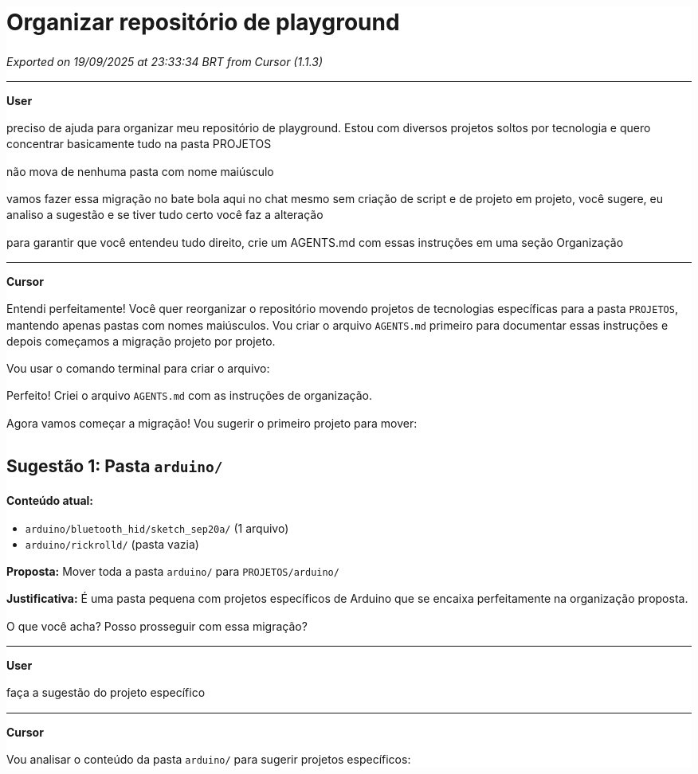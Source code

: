 # Organizar repositório de playground
_Exported on 19/09/2025 at 23:33:34 BRT from Cursor (1.1.3)_

---

**User**

preciso de ajuda para organizar meu repositório de playground. Estou com diversos projetos soltos por tecnologia e quero concentrar basicamente tudo na pasta PROJETOS

não mova de nenhuma pasta com nome maiúsculo

vamos fazer essa migração no bate bola aqui no chat mesmo sem criação de script e de projeto em projeto, você sugere, eu analiso a sugestão e se tiver tudo certo você faz a alteração

para garantir que você entendeu tudo direito, crie um AGENTS.md com essas instruções em uma seção Organização

---

**Cursor**

Entendi perfeitamente! Você quer reorganizar o repositório movendo projetos de tecnologias específicas para a pasta `PROJETOS`, mantendo apenas pastas com nomes maiúsculos. Vou criar o arquivo `AGENTS.md` primeiro para documentar essas instruções e depois começamos a migração projeto por projeto.


Vou usar o comando terminal para criar o arquivo:


Perfeito! Criei o arquivo `AGENTS.md` com as instruções de organização. 

Agora vamos começar a migração! Vou sugerir o primeiro projeto para mover:

## Sugestão 1: Pasta `arduino/`

**Conteúdo atual:**
- `arduino/bluetooth_hid/sketch_sep20a/` (1 arquivo)
- `arduino/rickrolld/` (pasta vazia)

**Proposta:** Mover toda a pasta `arduino/` para `PROJETOS/arduino/`

**Justificativa:** É uma pasta pequena com projetos específicos de Arduino que se encaixa perfeitamente na organização proposta.

O que você acha? Posso prosseguir com essa migração?

---

**User**

faça a sugestão do projeto específico

---

**Cursor**

Vou analisar o conteúdo da pasta `arduino/` para sugerir projetos específicos:
